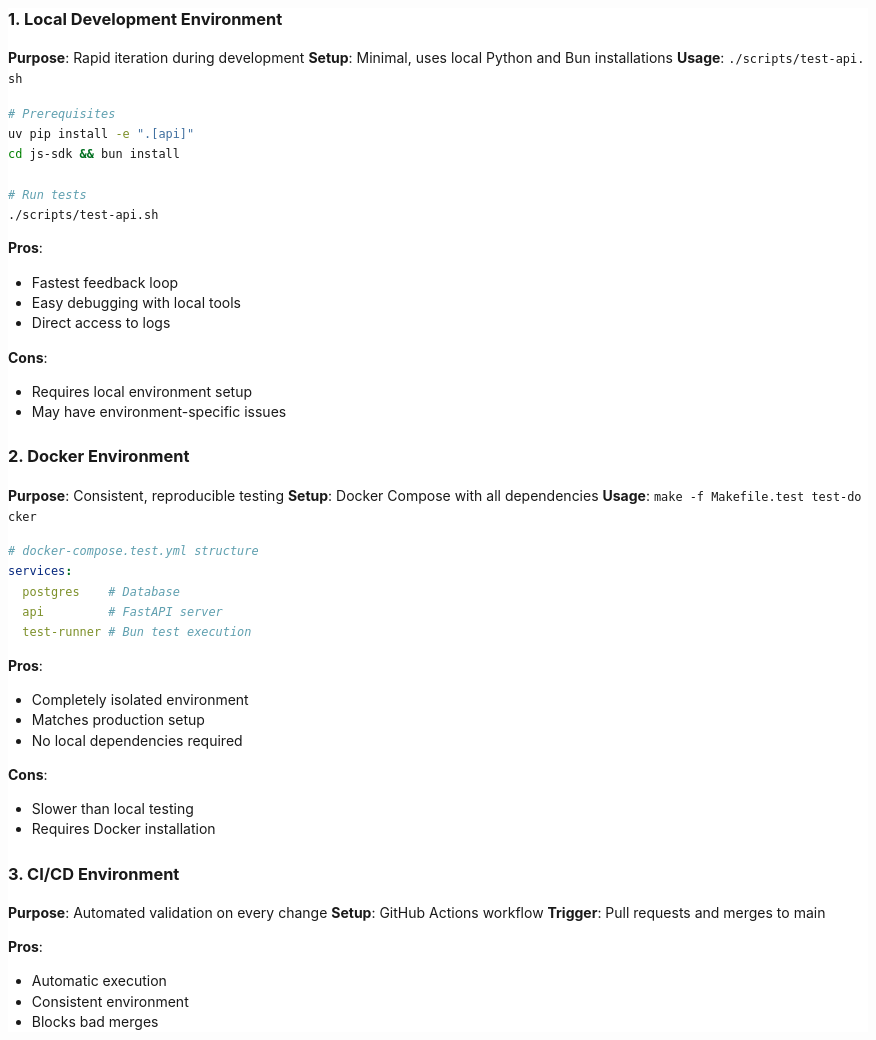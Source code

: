 ### 1. Local Development Environment
**Purpose**: Rapid iteration during development
**Setup**: Minimal, uses local Python and Bun installations
**Usage**: `./scripts/test-api.sh`

```bash
# Prerequisites
uv pip install -e ".[api]"
cd js-sdk && bun install

# Run tests
./scripts/test-api.sh
```

**Pros**:
- Fastest feedback loop
- Easy debugging with local tools
- Direct access to logs

**Cons**:
- Requires local environment setup
- May have environment-specific issues

### 2. Docker Environment
**Purpose**: Consistent, reproducible testing
**Setup**: Docker Compose with all dependencies
**Usage**: `make -f Makefile.test test-docker`

```yaml
# docker-compose.test.yml structure
services:
  postgres    # Database
  api         # FastAPI server
  test-runner # Bun test execution
```

**Pros**:
- Completely isolated environment
- Matches production setup
- No local dependencies required

**Cons**:
- Slower than local testing
- Requires Docker installation

### 3. CI/CD Environment
**Purpose**: Automated validation on every change
**Setup**: GitHub Actions workflow
**Trigger**: Pull requests and merges to main

**Pros**:
- Automatic execution
- Consistent environment
- Blocks bad merges
